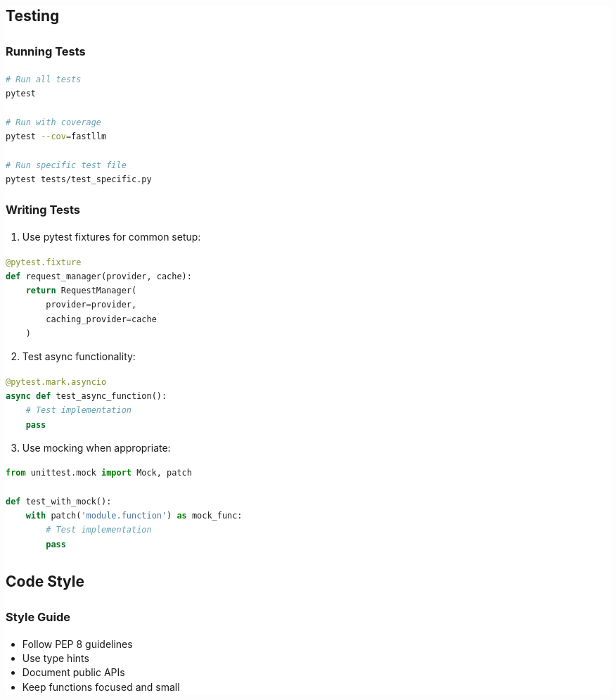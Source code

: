 ## Testing

### Running Tests

```bash
# Run all tests
pytest

# Run with coverage
pytest --cov=fastllm

# Run specific test file
pytest tests/test_specific.py
```

### Writing Tests

1. Use pytest fixtures for common setup:

```python
@pytest.fixture
def request_manager(provider, cache):
    return RequestManager(
        provider=provider,
        caching_provider=cache
    )
```

2. Test async functionality:

```python
@pytest.mark.asyncio
async def test_async_function():
    # Test implementation
    pass
```

3. Use mocking when appropriate:

```python
from unittest.mock import Mock, patch

def test_with_mock():
    with patch('module.function') as mock_func:
        # Test implementation
        pass
```

## Code Style

### Style Guide

- Follow PEP 8 guidelines
- Use type hints
- Document public APIs
- Keep functions focused and small
